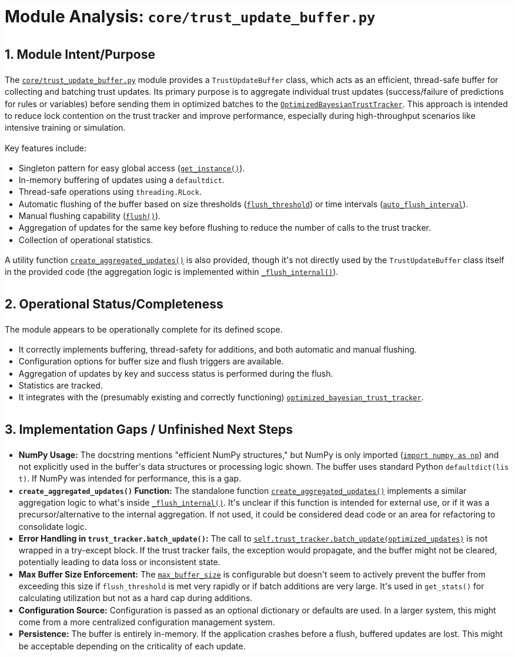 # Module Analysis: `core/trust_update_buffer.py`

## 1. Module Intent/Purpose

The [`core/trust_update_buffer.py`](core/trust_update_buffer.py:1) module provides a `TrustUpdateBuffer` class, which acts as an efficient, thread-safe buffer for collecting and batching trust updates. Its primary purpose is to aggregate individual trust updates (success/failure of predictions for rules or variables) before sending them in optimized batches to the [`OptimizedBayesianTrustTracker`](core/optimized_trust_tracker.py:1). This approach is intended to reduce lock contention on the trust tracker and improve performance, especially during high-throughput scenarios like intensive training or simulation.

Key features include:
- Singleton pattern for easy global access ([`get_instance()`](core/trust_update_buffer.py:36)).
- In-memory buffering of updates using a `defaultdict`.
- Thread-safe operations using `threading.RLock`.
- Automatic flushing of the buffer based on size thresholds ([`flush_threshold`](core/trust_update_buffer.py:49)) or time intervals ([`auto_flush_interval`](core/trust_update_buffer.py:50)).
- Manual flushing capability ([`flush()`](core/trust_update_buffer.py:141)).
- Aggregation of updates for the same key before flushing to reduce the number of calls to the trust tracker.
- Collection of operational statistics.

A utility function [`create_aggregated_updates()`](core/trust_update_buffer.py:229) is also provided, though it's not directly used by the `TrustUpdateBuffer` class itself in the provided code (the aggregation logic is implemented within [`_flush_internal()`](core/trust_update_buffer.py:154)).

## 2. Operational Status/Completeness

The module appears to be operationally complete for its defined scope.
- It correctly implements buffering, thread-safety for additions, and both automatic and manual flushing.
- Configuration options for buffer size and flush triggers are available.
- Aggregation of updates by key and success status is performed during the flush.
- Statistics are tracked.
- It integrates with the (presumably existing and correctly functioning) [`optimized_bayesian_trust_tracker`](core/optimized_trust_tracker.py:1).

## 3. Implementation Gaps / Unfinished Next Steps

- **NumPy Usage:** The docstring mentions "efficient NumPy structures," but NumPy is only imported ([`import numpy as np`](core/trust_update_buffer.py:12)) and not explicitly used in the buffer's data structures or processing logic shown. The buffer uses standard Python `defaultdict(list)`. If NumPy was intended for performance, this is a gap.
- **`create_aggregated_updates()` Function:** The standalone function [`create_aggregated_updates()`](core/trust_update_buffer.py:229) implements a similar aggregation logic to what's inside [`_flush_internal()`](core/trust_update_buffer.py:154). It's unclear if this function is intended for external use, or if it was a precursor/alternative to the internal aggregation. If not used, it could be considered dead code or an area for refactoring to consolidate logic.
- **Error Handling in `trust_tracker.batch_update()`:** The call to [`self.trust_tracker.batch_update(optimized_updates)`](core/trust_update_buffer.py:191) is not wrapped in a try-except block. If the trust tracker fails, the exception would propagate, and the buffer might not be cleared, potentially leading to data loss or inconsistent state.
- **Max Buffer Size Enforcement:** The [`max_buffer_size`](core/trust_update_buffer.py:48) is configurable but doesn't seem to actively prevent the buffer from exceeding this size if `flush_threshold` is met very rapidly or if batch additions are very large. It's used in `get_stats()` for calculating utilization but not as a hard cap during additions.
- **Configuration Source:** Configuration is passed as an optional dictionary or defaults are used. In a larger system, this might come from a more centralized configuration management system.
- **Persistence:** The buffer is entirely in-memory. If the application crashes before a flush, buffered updates are lost. This might be acceptable depending on the criticality of each update.